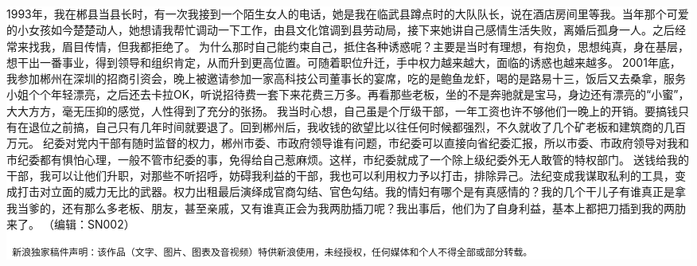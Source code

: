 1993年，我在郴县当县长时，有一次我接到一个陌生女人的电话，她是我在临武县蹲点时的大队队长，说在酒店房间里等我。当年那个可爱的小女孩如今楚楚动人，她想请我帮忙调动一下工作，由县文化馆调到县劳动局，接下来她讲自己感情生活失败，离婚后孤身一人。之后经常来找我，眉目传情，但我都拒绝了。
为什么那时自己能约束自己，抵住各种诱惑呢？主要是当时有理想，有抱负，思想纯真，身在基层，想干出一番事业，得到领导和组织肯定，从而升到更高位置。可随着职位升迁，手中权力越来越大，面临的诱惑也越来越多。
2001年底，我参加郴州在深圳的招商引资会，晚上被邀请参加一家高科技公司董事长的宴席，吃的是鲍鱼龙虾，喝的是路易十三，饭后又去桑拿，服务小姐个个年轻漂亮，之后还去卡拉OK，听说招待费一套下来花费三万多。再看那些老板，坐的不是奔驰就是宝马，身边还有漂亮的“小蜜”，大大方方，毫无压抑的感觉，人性得到了充分的张扬。
我当时心想，自己虽是个厅级干部，一年工资也许不够他们一晚上的开销。要搞钱只有在退位之前搞，自己只有几年时间就要退了。回到郴州后，我收钱的欲望比以往任何时候都强烈，不久就收了几个矿老板和建筑商的几百万元。
纪委对党内干部有随时监督的权力，郴州市委、市政府领导谁有问题，市纪委可以直接向省纪委汇报，所以市委、市政府领导对我和市纪委都有惧怕心理，一般不管市纪委的事，免得给自己惹麻烦。这样，市纪委就成了一个除上级纪委外无人敢管的特权部门。
送钱给我的干部，我可以让他们升职，对那些不听招呼，妨碍我利益的干部，我也可以利用权力予以打击，排除异己。法纪变成我谋取私利的工具，变成打击对立面的威力无比的武器。权力出租最后演绎成官商勾结、官色勾结。我的情妇有哪个是有真感情的？我的几个干儿子有谁真正是拿我当爹的，还有那么多老板、朋友，甚至亲戚，又有谁真正会为我两肋插刀呢？我出事后，他们为了自身利益，基本上都把刀插到我的两肋来了。
（编辑：SN002）

     新浪独家稿件声明：该作品（文字、图片、图表及音视频）特供新浪使用，未经授权，任何媒体和个人不得全部或部分转载。

